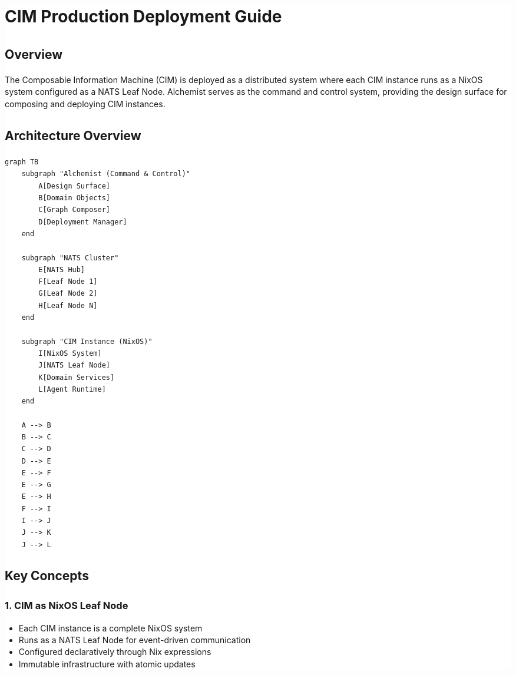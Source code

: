 # CIM Production Deployment Guide

## Overview

The Composable Information Machine (CIM) is deployed as a distributed system where each CIM instance runs as a NixOS system configured as a NATS Leaf Node. Alchemist serves as the command and control system, providing the design surface for composing and deploying CIM instances.

## Architecture Overview

```mermaid
graph TB
    subgraph "Alchemist (Command & Control)"
        A[Design Surface]
        B[Domain Objects]
        C[Graph Composer]
        D[Deployment Manager]
    end
    
    subgraph "NATS Cluster"
        E[NATS Hub]
        F[Leaf Node 1]
        G[Leaf Node 2]
        H[Leaf Node N]
    end
    
    subgraph "CIM Instance (NixOS)"
        I[NixOS System]
        J[NATS Leaf Node]
        K[Domain Services]
        L[Agent Runtime]
    end
    
    A --> B
    B --> C
    C --> D
    D --> E
    E --> F
    E --> G
    E --> H
    F --> I
    I --> J
    J --> K
    J --> L
```

## Key Concepts

### 1. CIM as NixOS Leaf Node
- Each CIM instance is a complete NixOS system
- Runs as a NATS Leaf Node for event-driven communication
- Configured declaratively through Nix expressions
- Immutable infrastructure with atomic updates
